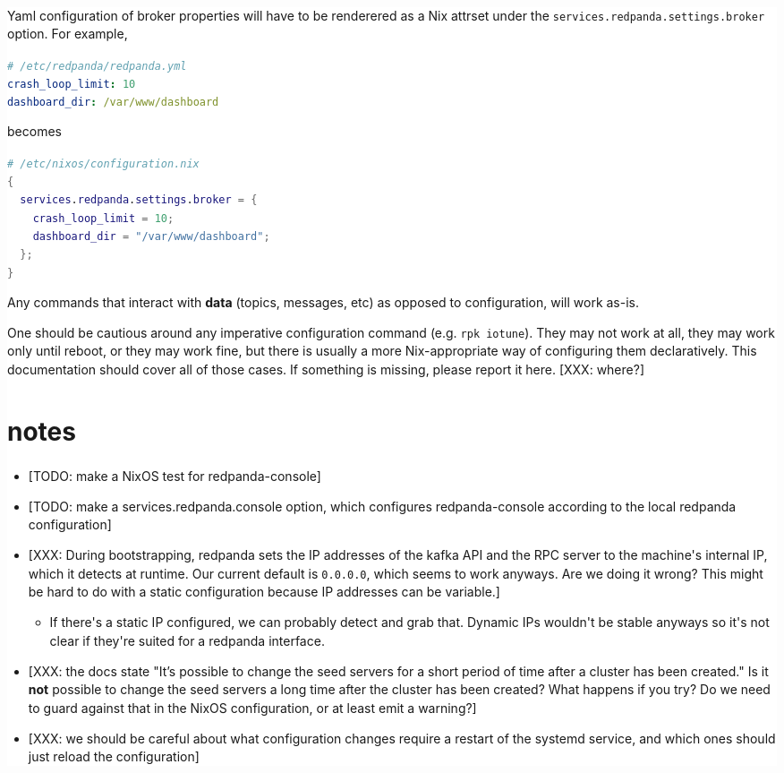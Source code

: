Yaml configuration of broker properties will have to be renderered as a Nix attrset under the `services.redpanda.settings.broker` option. For example,

```yaml
# /etc/redpanda/redpanda.yml
crash_loop_limit: 10
dashboard_dir: /var/www/dashboard
```

becomes

```nix
# /etc/nixos/configuration.nix
{
  services.redpanda.settings.broker = {
    crash_loop_limit = 10;
    dashboard_dir = "/var/www/dashboard";
  };
}
```

Any commands that interact with **data** (topics, messages, etc) as opposed to configuration, will work as-is.

One should be cautious around any imperative configuration command (e.g. `rpk iotune`). They may not work at all, they may work only until reboot, or they may work fine, but there is usually a more Nix-appropriate way of configuring them declaratively. This documentation should cover all of those cases. If something is missing, please report it here. [XXX: where?]

# notes

- [TODO: make a NixOS test for redpanda-console]
- [TODO: make a services.redpanda.console option, which configures redpanda-console according to the local redpanda configuration]

- [XXX: During bootstrapping, redpanda sets the IP addresses of the kafka API and the RPC server to the machine's internal IP, which it detects at runtime. Our current default is `0.0.0.0`, which seems to work anyways. Are we doing it wrong? This might be hard to do with a static configuration because IP addresses can be variable.]
  - If there's a static IP configured, we can probably detect and grab that. Dynamic IPs wouldn't be stable anyways so it's not clear if they're suited for a redpanda interface.

- [XXX: the docs state "It’s possible to change the seed servers for a short period of time after a cluster has been created." Is it **not** possible to change the seed servers a long time after the cluster has been created? What happens if you try? Do we need to guard against that in the NixOS configuration, or at least emit a warning?]

- [XXX: we should be careful about what configuration changes require a restart of the systemd service, and which ones should just reload the configuration]
